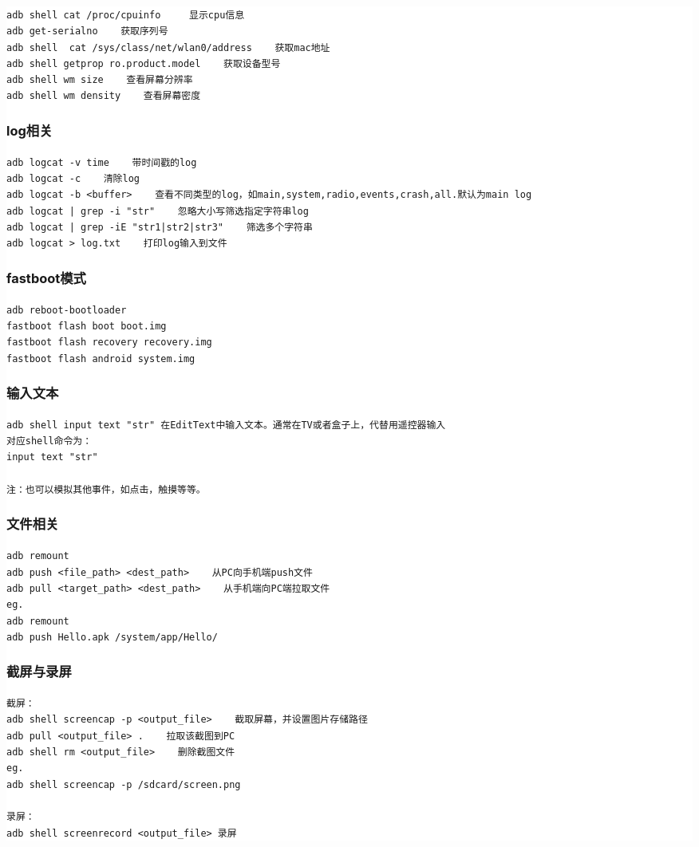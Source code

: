 ```
adb shell cat /proc/cpuinfo     显示cpu信息
adb get-serialno    获取序列号
adb shell  cat /sys/class/net/wlan0/address    获取mac地址
adb shell getprop ro.product.model    获取设备型号
adb shell wm size    查看屏幕分辨率
adb shell wm density    查看屏幕密度
```

### log相关

```
adb logcat -v time    带时间戳的log
adb logcat -c    清除log
adb logcat -b <buffer>    查看不同类型的log，如main,system,radio,events,crash,all.默认为main log
adb logcat | grep -i "str"    忽略大小写筛选指定字符串log
adb logcat | grep -iE "str1|str2|str3"    筛选多个字符串
adb logcat > log.txt    打印log输入到文件

```

### fastboot模式

```
adb reboot-bootloader
fastboot flash boot boot.img
fastboot flash recovery recovery.img
fastboot flash android system.img
```

### 输入文本

```
adb shell input text "str" 在EditText中输入文本。通常在TV或者盒子上，代替用遥控器输入
对应shell命令为：
input text "str"

注：也可以模拟其他事件，如点击，触摸等等。
```

### 文件相关

```
adb remount    
adb push <file_path> <dest_path>    从PC向手机端push文件
adb pull <target_path> <dest_path>    从手机端向PC端拉取文件
eg.
adb remount
adb push Hello.apk /system/app/Hello/
```

### 截屏与录屏
```
截屏：
adb shell screencap -p <output_file>    截取屏幕，并设置图片存储路径
adb pull <output_file> .    拉取该截图到PC
adb shell rm <output_file>    删除截图文件
eg.
adb shell screencap -p /sdcard/screen.png

录屏：
adb shell screenrecord <output_file> 录屏
```
